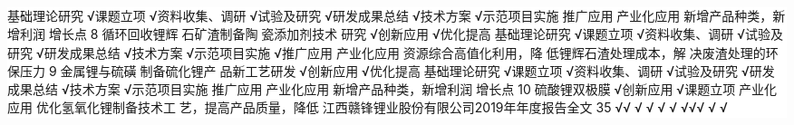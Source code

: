 基础理论研究
√课题立项
√资料收集、调研
√试验及研究
√研发成果总结
√技术方案
√示范项目实施
推广应用
产业化应用
新增产品种类，新增利润
增长点
8
循环回收锂辉
石矿渣制备陶
瓷添加剂技术
研究
√创新应用
√优化提高
基础理论研究
√课题立项
√资料收集、调研
√试验及研究
√研发成果总结
√技术方案
√示范项目实施
√推广应用
产业化应用
资源综合高值化利用，降
低锂辉石渣处理成本，解
决废渣处理的环保压力
9
金属锂与硫磺
制备硫化锂产
品新工艺研发
√创新应用
√优化提高
基础理论研究
√课题立项
√资料收集、调研
√试验及研究
√研发成果总结
√技术方案
√示范项目实施
推广应用
产业化应用
新增产品种类，新增利润
增长点
10
硫酸锂双极膜
√创新应用
√课题立项
产业化应用
优化氢氧化锂制备技术工
艺，提高产品质量，降低
江西赣锋锂业股份有限公司2019年年度报告全文
35
√√
√
√
√
√
√√√
√
√